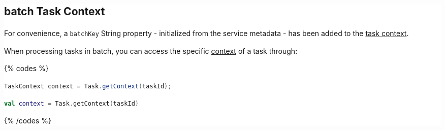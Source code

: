 
## batch Task Context

For convenience, a `batchKey` String property  - initialized from the service metadata - has been added to the [task context](/docs/services/context). 

When processing tasks in batch, you can access the specific [context](/docs/services/context) of a task through: 

 {% codes %}

```java
TaskContext context = Task.getContext(taskId);
```

```kotlin
val context = Task.getContext(taskId)
```

{% /codes %}

